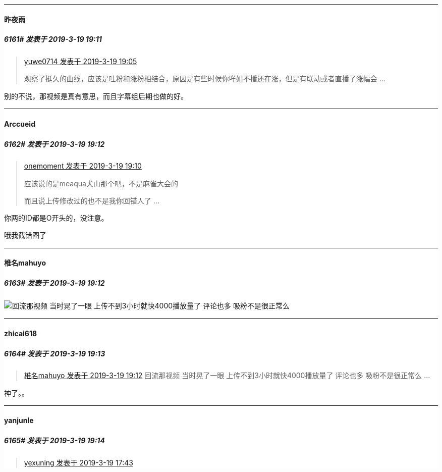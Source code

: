 
-----

####  昨夜雨  
##### 6161#       发表于 2019-3-19 19:11


<blockquote><a href="httphttps://bbs.saraba1st.com/2b/forum.php?mod=redirect&amp;goto=findpost&amp;pid=42962937&amp;ptid=1808327" target="_blank">yuwe0714 发表于 2019-3-19 19:05</a>

观察了挺久的曲线，应该是吐粉和涨粉相结合，原因是有些时候你咩姐不播还在涨，但是有联动或者直播了涨幅会 ...</blockquote>
别的不说，那视频是真有意思，而且字幕组后期也做的好。


-----

####  Arccueid  
##### 6162#       发表于 2019-3-19 19:12


<blockquote><a href="httphttps://bbs.saraba1st.com/2b/forum.php?mod=redirect&amp;goto=findpost&amp;pid=42962972&amp;ptid=1808327" target="_blank">onemoment 发表于 2019-3-19 19:10</a>

应该说的是meaqua犬山那个吧，不是麻雀大会的

而且说上传修改过的也不是我你回错人了 ...</blockquote>
你两的ID都是O开头的，没注意。

哦我截错图了


-----

####  椎名mahuyo  
##### 6163#       发表于 2019-3-19 19:12


<img src="https://static.saraba1st.com/image/smiley/face2017/067.png" referrerpolicy="no-referrer">回流那视频 当时晃了一眼 上传不到3小时就快4000播放量了 评论也多 吸粉不是很正常么


-----

####  zhicai618  
##### 6164#       发表于 2019-3-19 19:13


<blockquote><a href="httphttps://bbs.saraba1st.com/2b/forum.php?mod=redirect&amp;goto=findpost&amp;pid=42962990&amp;ptid=1808327" target="_blank">椎名mahuyo 发表于 2019-3-19 19:12</a>
回流那视频 当时晃了一眼 上传不到3小时就快4000播放量了 评论也多 吸粉不是很正常么 ...</blockquote>
神了。。


-----

####  yanjunle  
##### 6165#       发表于 2019-3-19 19:14


<blockquote><a href="httphttps://bbs.saraba1st.com/2b/forum.php?mod=redirect&amp;goto=findpost&amp;pid=42962222&amp;ptid=1808327" target="_blank">yexuning 发表于 2019-3-19 17:43</a>
